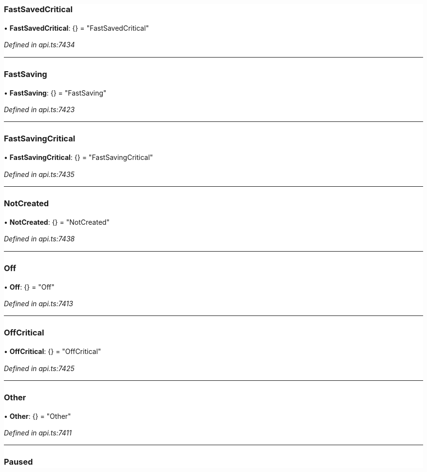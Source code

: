 ### FastSavedCritical

•  **FastSavedCritical**: {} = "FastSavedCritical"

*Defined in api.ts:7434*

___

### FastSaving

•  **FastSaving**: {} = "FastSaving"

*Defined in api.ts:7423*

___

### FastSavingCritical

•  **FastSavingCritical**: {} = "FastSavingCritical"

*Defined in api.ts:7435*

___

### NotCreated

•  **NotCreated**: {} = "NotCreated"

*Defined in api.ts:7438*

___

### Off

•  **Off**: {} = "Off"

*Defined in api.ts:7413*

___

### OffCritical

•  **OffCritical**: {} = "OffCritical"

*Defined in api.ts:7425*

___

### Other

•  **Other**: {} = "Other"

*Defined in api.ts:7411*

___

### Paused
